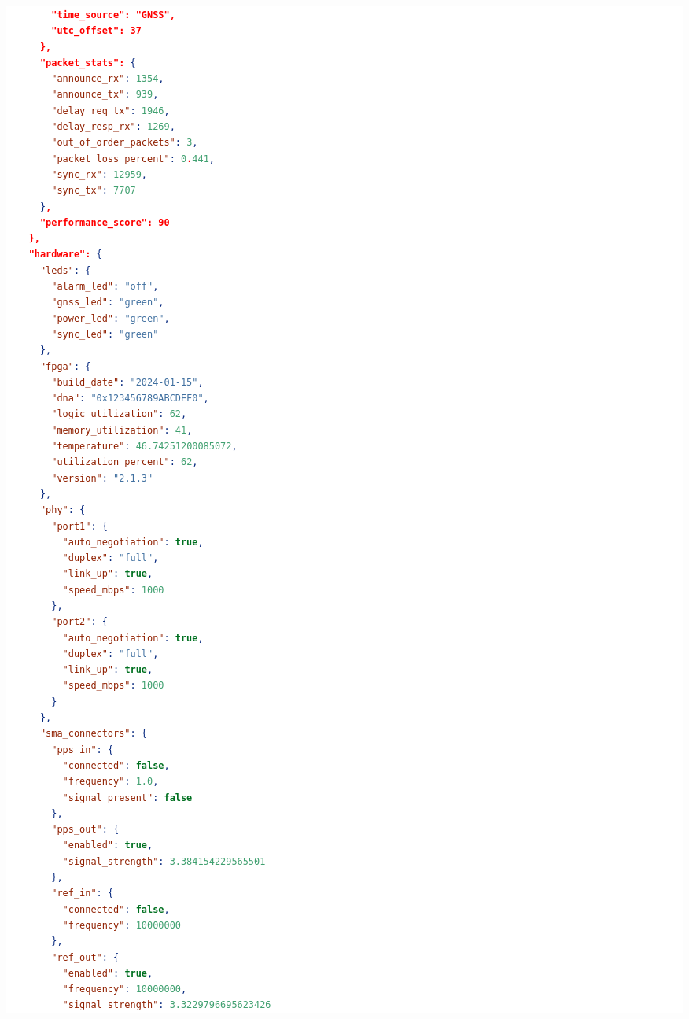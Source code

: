 ```json
        "time_source": "GNSS",
        "utc_offset": 37
      },
      "packet_stats": {
        "announce_rx": 1354,
        "announce_tx": 939,
        "delay_req_tx": 1946,
        "delay_resp_rx": 1269,
        "out_of_order_packets": 3,
        "packet_loss_percent": 0.441,
        "sync_rx": 12959,
        "sync_tx": 7707
      },
      "performance_score": 90
    },
    "hardware": {
      "leds": {
        "alarm_led": "off",
        "gnss_led": "green",
        "power_led": "green",
        "sync_led": "green"
      },
      "fpga": {
        "build_date": "2024-01-15",
        "dna": "0x123456789ABCDEF0",
        "logic_utilization": 62,
        "memory_utilization": 41,
        "temperature": 46.74251200085072,
        "utilization_percent": 62,
        "version": "2.1.3"
      },
      "phy": {
        "port1": {
          "auto_negotiation": true,
          "duplex": "full",
          "link_up": true,
          "speed_mbps": 1000
        },
        "port2": {
          "auto_negotiation": true,
          "duplex": "full",
          "link_up": true,
          "speed_mbps": 1000
        }
      },
      "sma_connectors": {
        "pps_in": {
          "connected": false,
          "frequency": 1.0,
          "signal_present": false
        },
        "pps_out": {
          "enabled": true,
          "signal_strength": 3.384154229565501
        },
        "ref_in": {
          "connected": false,
          "frequency": 10000000
        },
        "ref_out": {
          "enabled": true,
          "frequency": 10000000,
          "signal_strength": 3.3229796695623426
```